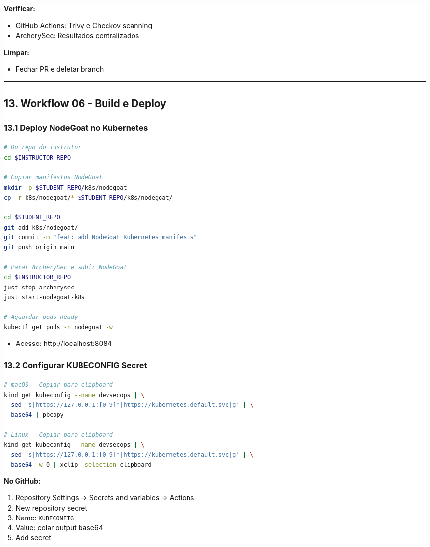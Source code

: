 **Verificar:**
- GitHub Actions: Trivy e Checkov scanning
- ArcherySec: Resultados centralizados

**Limpar:**
- Fechar PR e deletar branch

---

## 13. Workflow 06 - Build e Deploy

### 13.1 Deploy NodeGoat no Kubernetes

```bash
# Do repo do instrutor
cd $INSTRUCTOR_REPO

# Copiar manifestos NodeGoat
mkdir -p $STUDENT_REPO/k8s/nodegoat
cp -r k8s/nodegoat/* $STUDENT_REPO/k8s/nodegoat/

cd $STUDENT_REPO
git add k8s/nodegoat/
git commit -m "feat: add NodeGoat Kubernetes manifests"
git push origin main

# Parar ArcherySec e subir NodeGoat
cd $INSTRUCTOR_REPO
just stop-archerysec
just start-nodegoat-k8s

# Aguardar pods Ready
kubectl get pods -n nodegoat -w
```

- Acesso: http://localhost:8084

### 13.2 Configurar KUBECONFIG Secret

```bash
# macOS - Copiar para clipboard
kind get kubeconfig --name devsecops | \
  sed 's|https://127.0.0.1:[0-9]*|https://kubernetes.default.svc|g' | \
  base64 | pbcopy

# Linux - Copiar para clipboard
kind get kubeconfig --name devsecops | \
  sed 's|https://127.0.0.1:[0-9]*|https://kubernetes.default.svc|g' | \
  base64 -w 0 | xclip -selection clipboard
```

**No GitHub:**
1. Repository Settings → Secrets and variables → Actions
2. New repository secret
3. Name: `KUBECONFIG`
4. Value: colar output base64
5. Add secret
